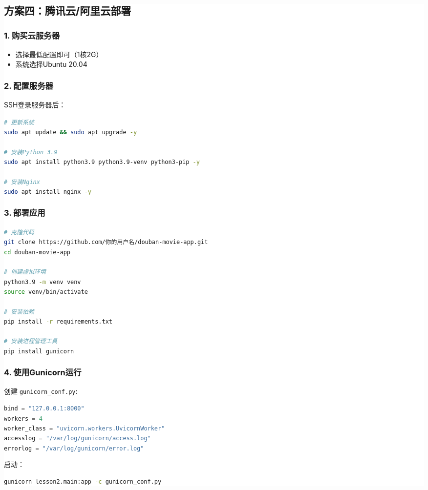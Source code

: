## 方案四：腾讯云/阿里云部署

### 1. 购买云服务器

- 选择最低配置即可（1核2G）
- 系统选择Ubuntu 20.04

### 2. 配置服务器

SSH登录服务器后：

```bash
# 更新系统
sudo apt update && sudo apt upgrade -y

# 安装Python 3.9
sudo apt install python3.9 python3.9-venv python3-pip -y

# 安装Nginx
sudo apt install nginx -y
```

### 3. 部署应用

```bash
# 克隆代码
git clone https://github.com/你的用户名/douban-movie-app.git
cd douban-movie-app

# 创建虚拟环境
python3.9 -m venv venv
source venv/bin/activate

# 安装依赖
pip install -r requirements.txt

# 安装进程管理工具
pip install gunicorn
```

### 4. 使用Gunicorn运行

创建 `gunicorn_conf.py`:

```python
bind = "127.0.0.1:8000"
workers = 4
worker_class = "uvicorn.workers.UvicornWorker"
accesslog = "/var/log/gunicorn/access.log"
errorlog = "/var/log/gunicorn/error.log"
```

启动：
```bash
gunicorn lesson2.main:app -c gunicorn_conf.py
```
